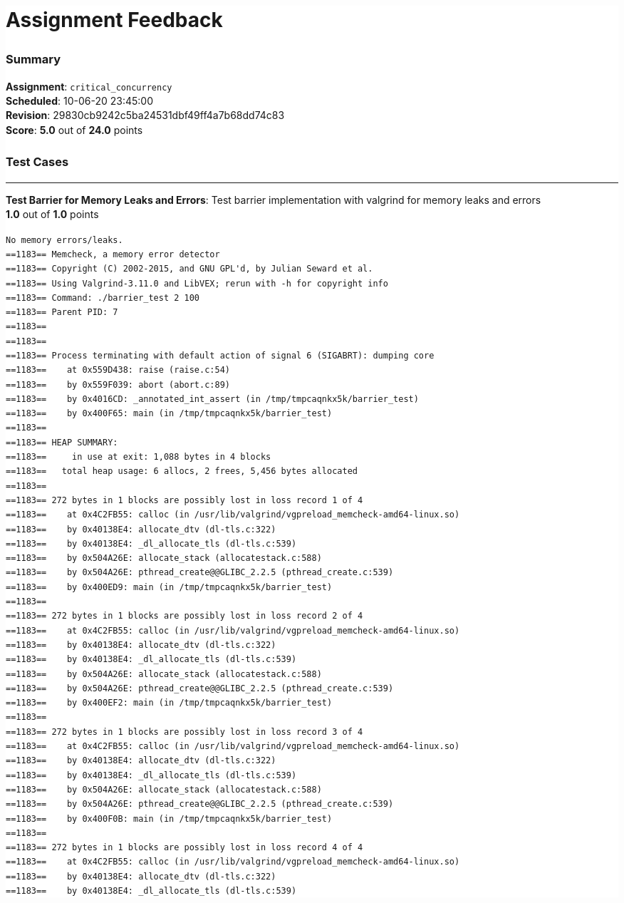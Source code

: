 # Assignment Feedback

### Summary

**Assignment**: `critical_concurrency`  
**Scheduled**: 10-06-20 23:45:00  
**Revision**: 29830cb9242c5ba24531dbf49ff4a7b68dd74c83  
**Score**: **5.0** out of **24.0** points

### Test Cases
---

**Test Barrier for Memory Leaks and Errors**: Test barrier implementation with valgrind for memory leaks and errors  
**1.0** out of **1.0** points
```
No memory errors/leaks.
==1183== Memcheck, a memory error detector
==1183== Copyright (C) 2002-2015, and GNU GPL'd, by Julian Seward et al.
==1183== Using Valgrind-3.11.0 and LibVEX; rerun with -h for copyright info
==1183== Command: ./barrier_test 2 100
==1183== Parent PID: 7
==1183== 
==1183== 
==1183== Process terminating with default action of signal 6 (SIGABRT): dumping core
==1183==    at 0x559D438: raise (raise.c:54)
==1183==    by 0x559F039: abort (abort.c:89)
==1183==    by 0x4016CD: _annotated_int_assert (in /tmp/tmpcaqnkx5k/barrier_test)
==1183==    by 0x400F65: main (in /tmp/tmpcaqnkx5k/barrier_test)
==1183== 
==1183== HEAP SUMMARY:
==1183==     in use at exit: 1,088 bytes in 4 blocks
==1183==   total heap usage: 6 allocs, 2 frees, 5,456 bytes allocated
==1183== 
==1183== 272 bytes in 1 blocks are possibly lost in loss record 1 of 4
==1183==    at 0x4C2FB55: calloc (in /usr/lib/valgrind/vgpreload_memcheck-amd64-linux.so)
==1183==    by 0x40138E4: allocate_dtv (dl-tls.c:322)
==1183==    by 0x40138E4: _dl_allocate_tls (dl-tls.c:539)
==1183==    by 0x504A26E: allocate_stack (allocatestack.c:588)
==1183==    by 0x504A26E: pthread_create@@GLIBC_2.2.5 (pthread_create.c:539)
==1183==    by 0x400ED9: main (in /tmp/tmpcaqnkx5k/barrier_test)
==1183== 
==1183== 272 bytes in 1 blocks are possibly lost in loss record 2 of 4
==1183==    at 0x4C2FB55: calloc (in /usr/lib/valgrind/vgpreload_memcheck-amd64-linux.so)
==1183==    by 0x40138E4: allocate_dtv (dl-tls.c:322)
==1183==    by 0x40138E4: _dl_allocate_tls (dl-tls.c:539)
==1183==    by 0x504A26E: allocate_stack (allocatestack.c:588)
==1183==    by 0x504A26E: pthread_create@@GLIBC_2.2.5 (pthread_create.c:539)
==1183==    by 0x400EF2: main (in /tmp/tmpcaqnkx5k/barrier_test)
==1183== 
==1183== 272 bytes in 1 blocks are possibly lost in loss record 3 of 4
==1183==    at 0x4C2FB55: calloc (in /usr/lib/valgrind/vgpreload_memcheck-amd64-linux.so)
==1183==    by 0x40138E4: allocate_dtv (dl-tls.c:322)
==1183==    by 0x40138E4: _dl_allocate_tls (dl-tls.c:539)
==1183==    by 0x504A26E: allocate_stack (allocatestack.c:588)
==1183==    by 0x504A26E: pthread_create@@GLIBC_2.2.5 (pthread_create.c:539)
==1183==    by 0x400F0B: main (in /tmp/tmpcaqnkx5k/barrier_test)
==1183== 
==1183== 272 bytes in 1 blocks are possibly lost in loss record 4 of 4
==1183==    at 0x4C2FB55: calloc (in /usr/lib/valgrind/vgpreload_memcheck-amd64-linux.so)
==1183==    by 0x40138E4: allocate_dtv (dl-tls.c:322)
==1183==    by 0x40138E4: _dl_allocate_tls (dl-tls.c:539)
```